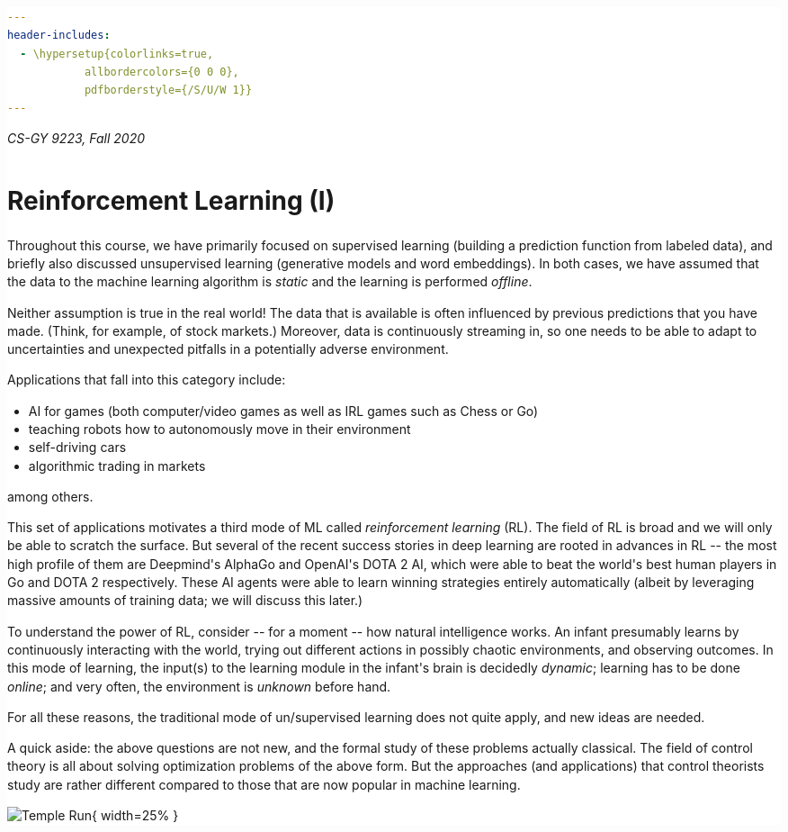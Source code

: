 ```yaml
---
header-includes:
  - \hypersetup{colorlinks=true,
            allbordercolors={0 0 0},
            pdfborderstyle={/S/U/W 1}}
---
```


_CS-GY 9223, Fall 2020_

# Reinforcement Learning (I)

Throughout this course, we have primarily focused on supervised learning (building a prediction function from labeled data), and briefly also discussed unsupervised learning (generative models and word embeddings).  In both cases, we have assumed that the data to the machine learning algorithm is *static* and the learning is performed *offline*.

Neither assumption is true in the real world! The data that is available is often influenced by previous predictions that you have made. (Think, for example, of stock markets.) Moreover, data is continuously streaming in, so one needs to be able to adapt to uncertainties and unexpected pitfalls in a potentially adverse environment.

Applications that fall into this category include:

* AI for games (both computer/video games as well as IRL games such as Chess or Go)
* teaching robots how to autonomously move in their environment
* self-driving cars
* algorithmic trading in markets

among others.

This set of applications motivates a third mode of ML called *reinforcement learning* (RL). The field of RL is broad and we will only be able to scratch the surface. But several of the recent success stories in deep learning are rooted in advances in RL -- the most high profile of them are Deepmind's AlphaGo and OpenAI's DOTA 2 AI, which were able to beat the world's best human players in Go and DOTA 2 respectively. These AI agents were able to learn winning strategies entirely automatically (albeit by leveraging massive amounts of training data; we will discuss this later.)

To understand the power of RL, consider -- for a moment -- how natural intelligence works. An infant presumably learns by continuously interacting with the world, trying out different actions in possibly chaotic environments, and observing outcomes. In this mode of learning, the input(s) to the learning module in the infant's brain is decidedly *dynamic*; learning has to be done *online*; and very often, the environment is *unknown* before hand.

For all these reasons, the traditional mode of un/supervised learning does not quite apply, and new ideas are needed.

A quick aside: the above questions are not new, and the formal study of these problems actually classical. The field of control theory is all about solving optimization problems of the above form. But the approaches (and applications) that control theorists study are rather different compared to those that are now popular in machine learning.


![Temple Run](./figures/temple.png){ width=25% }
